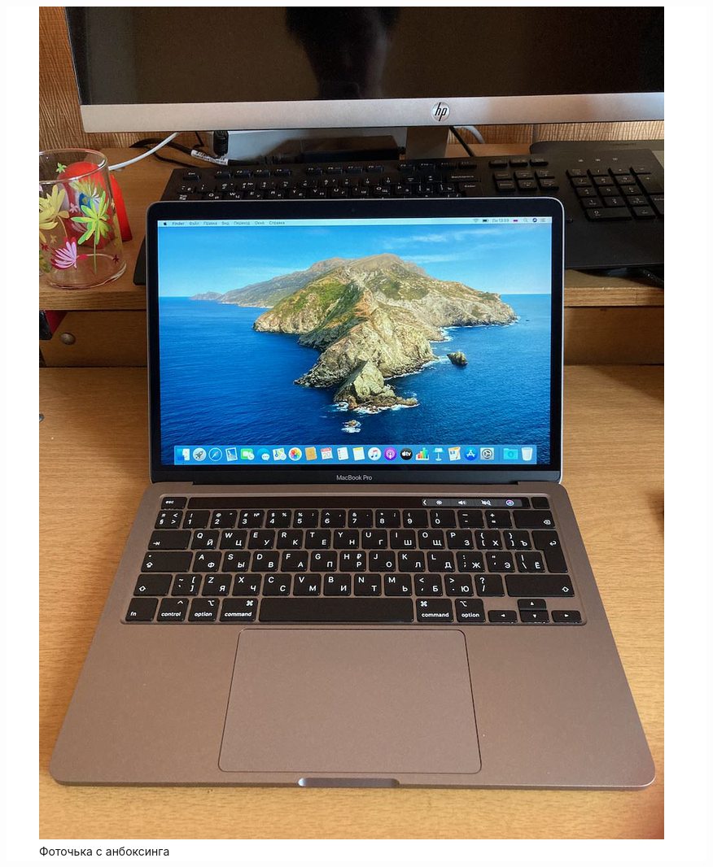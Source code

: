 <figure>
  <img src="/assets/images/2020-summary/macbook_pro.jpeg" data-action="zoom" alt="Фотография нового МакБук Про.">
  <figcaption>Фоточька с анбоксинга</figcaption>
</figure>
